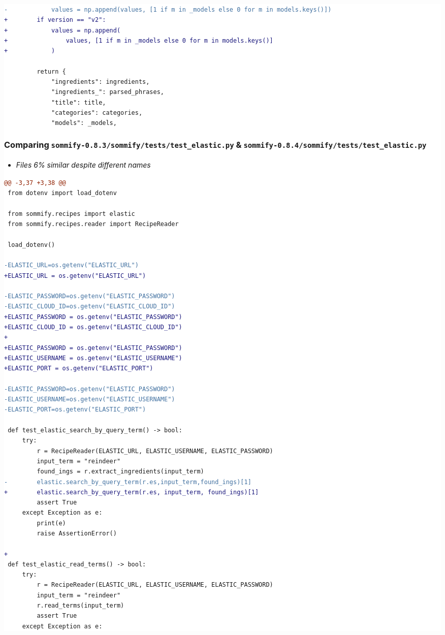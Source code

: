 ```diff
-            values = np.append(values, [1 if m in _models else 0 for m in models.keys()])
+        if version == "v2":
+            values = np.append(
+                values, [1 if m in _models else 0 for m in models.keys()]
+            )
 
         return {
             "ingredients": ingredients,
             "ingredients_": parsed_phrases,
             "title": title,
             "categories": categories,
             "models": _models,
```

### Comparing `sommify-0.8.3/sommify/tests/test_elastic.py` & `sommify-0.8.4/sommify/tests/test_elastic.py`

 * *Files 6% similar despite different names*

```diff
@@ -3,37 +3,38 @@
 from dotenv import load_dotenv
 
 from sommify.recipes import elastic
 from sommify.recipes.reader import RecipeReader
 
 load_dotenv()
 
-ELASTIC_URL=os.getenv("ELASTIC_URL")
+ELASTIC_URL = os.getenv("ELASTIC_URL")
 
-ELASTIC_PASSWORD=os.getenv("ELASTIC_PASSWORD")
-ELASTIC_CLOUD_ID=os.getenv("ELASTIC_CLOUD_ID")
+ELASTIC_PASSWORD = os.getenv("ELASTIC_PASSWORD")
+ELASTIC_CLOUD_ID = os.getenv("ELASTIC_CLOUD_ID")
+
+ELASTIC_PASSWORD = os.getenv("ELASTIC_PASSWORD")
+ELASTIC_USERNAME = os.getenv("ELASTIC_USERNAME")
+ELASTIC_PORT = os.getenv("ELASTIC_PORT")
 
-ELASTIC_PASSWORD=os.getenv("ELASTIC_PASSWORD")
-ELASTIC_USERNAME=os.getenv("ELASTIC_USERNAME")
-ELASTIC_PORT=os.getenv("ELASTIC_PORT")
 
 def test_elastic_search_by_query_term() -> bool:
     try:
         r = RecipeReader(ELASTIC_URL, ELASTIC_USERNAME, ELASTIC_PASSWORD)
         input_term = "reindeer"
         found_ings = r.extract_ingredients(input_term)
-        elastic.search_by_query_term(r.es,input_term,found_ings)[1]
+        elastic.search_by_query_term(r.es, input_term, found_ings)[1]
         assert True
     except Exception as e:
         print(e)
         raise AssertionError()
 
+
 def test_elastic_read_terms() -> bool:
     try:
         r = RecipeReader(ELASTIC_URL, ELASTIC_USERNAME, ELASTIC_PASSWORD)
         input_term = "reindeer"
         r.read_terms(input_term)
         assert True
     except Exception as e:
```